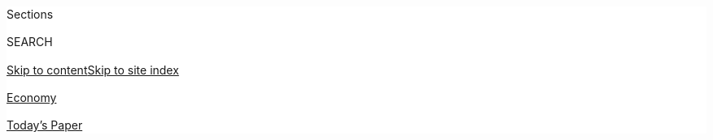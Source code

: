 <div id="app">

<div>

<div>

<div>

<div class="NYTAppHideMasthead css-1q2w90k e1suatyy0">

<div class="section css-ui9rw0 e1suatyy2">

<div class="css-eph4ug er09x8g0">

<div class="css-6n7j50">

</div>

<span class="css-1dv1kvn">Sections</span>

<div class="css-10488qs">

<span class="css-1dv1kvn">SEARCH</span>

</div>

[Skip to content](#site-content)[Skip to site
index](#site-index)

</div>

<div id="masthead-section-label" class="css-1wr3we4 eaxe0e00">

[Economy](https://www.nytimes.com/section/business/economy)

</div>

<div class="css-10698na e1huz5gh0">

</div>

</div>

<div id="masthead-bar-one" class="section hasLinks css-15hmgas e1csuq9d3">

<div class="css-uqyvli e1csuq9d0">

</div>

<div class="css-1uqjmks e1csuq9d1">

</div>

<div class="css-9e9ivx">

[](https://myaccount.nytimes.com/auth/login?response_type=cookie&client_id=vi)

</div>

<div class="css-1bvtpon e1csuq9d2">

[Today’s
Paper](https://www.nytimes.com/section/todayspaper)

</div>
